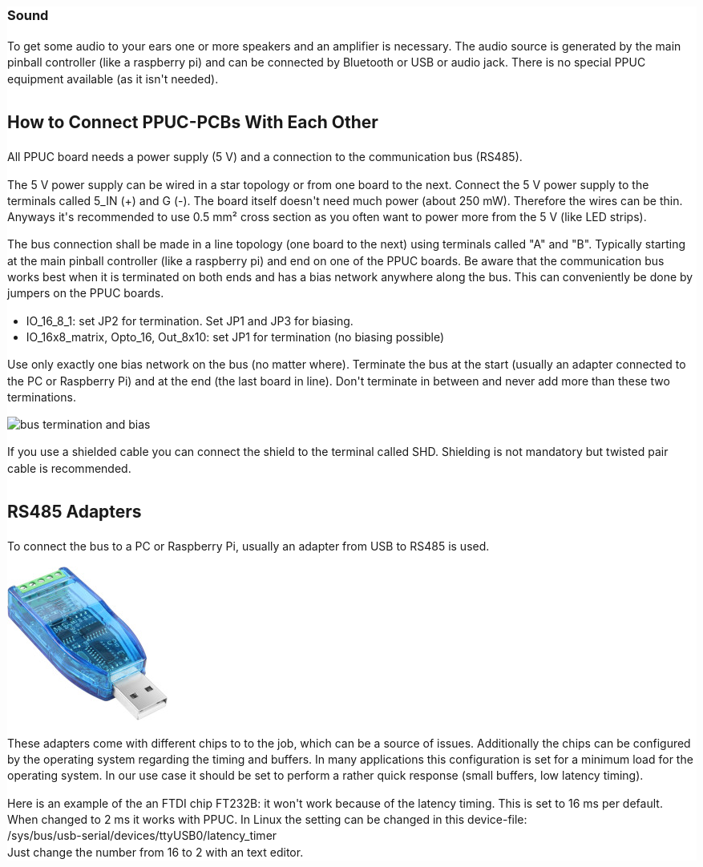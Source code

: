 ### Sound
To get some audio to your ears one or more speakers and an amplifier is necessary. The audio source is generated by the main pinball controller (like a raspberry pi) and can be connected by Bluetooth or USB or audio jack. There is no special PPUC equipment available (as it isn't needed).


## How to Connect PPUC-PCBs With Each Other
All PPUC board needs a power supply (5 V) and a connection to the communication bus (RS485).

The 5 V power supply can be wired in a star topology or from one board to the next. Connect the 5 V power supply to the terminals called 5_IN (+) and G (-). The board itself doesn't need much power (about 250 mW). Therefore the wires can be thin. Anyways it's recommended to use 0.5 mm² cross section as you often want to power more from the 5 V (like LED strips).

The bus connection shall be made in a line topology (one board to the next) using terminals called "A" and "B". Typically starting at the main pinball controller (like a raspberry pi) and end on one of the PPUC boards. Be aware that the communication bus works best when it is terminated on both ends and has a bias network anywhere along the bus. This can conveniently be done by jumpers on the PPUC boards. 

* IO_16_8_1: set JP2 for termination. Set JP1 and JP3 for biasing.
* IO_16x8_matrix, Opto_16, Out_8x10: set JP1 for termination (no biasing possible)

Use only exactly one bias network on the bus (no matter where). Terminate the bus at the start (usually an adapter connected to the PC or Raspberry Pi) and at the  end (the last board in line). Don't terminate in between and never add more than these two terminations.

![bus termination and bias](../images/hardware/bus_term_bias.png)

If you use a shielded cable you can connect the shield to the terminal called SHD. Shielding is not mandatory but twisted pair cable is recommended.

## RS485 Adapters
To connect the bus to a PC or Raspberry Pi, usually an adapter from USB to RS485 is used.

![USB to RS485 adapter](../images/hardware/rs485adapter.jpg)

These adapters come with different chips to to the job, which can be a source of issues. Additionally the chips can be configured by the operating system regarding the timing and buffers. In many applications this configuration is set for a minimum load for the operating system. In our use case it should be set to perform a rather quick response (small buffers, low latency timing).  

Here is an example of the an FTDI chip FT232B: it won't work because of the latency timing. This is set to 16 ms per default. When changed to 2 ms it works with PPUC.
In Linux the setting can be changed in this device-file:  
/sys/bus/usb-serial/devices/ttyUSB0/latency_timer  
Just change the number from 16 to 2 with an text editor.
